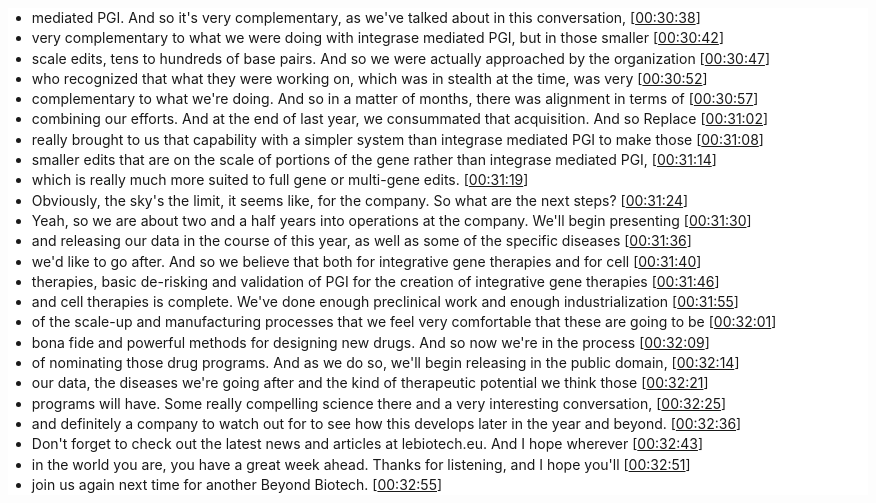 *  mediated PGI. And so it's very complementary, as we've talked about in this conversation, [[00:30:38](https://www.youtube.com/watch?v=QeE7B55Gorw&t=1838.74s)]
*  very complementary to what we were doing with integrase mediated PGI, but in those smaller [[00:30:42](https://www.youtube.com/watch?v=QeE7B55Gorw&t=1842.66s)]
*  scale edits, tens to hundreds of base pairs. And so we were actually approached by the organization [[00:30:47](https://www.youtube.com/watch?v=QeE7B55Gorw&t=1847.54s)]
*  who recognized that what they were working on, which was in stealth at the time, was very [[00:30:52](https://www.youtube.com/watch?v=QeE7B55Gorw&t=1852.82s)]
*  complementary to what we're doing. And so in a matter of months, there was alignment in terms of [[00:30:57](https://www.youtube.com/watch?v=QeE7B55Gorw&t=1857.22s)]
*  combining our efforts. And at the end of last year, we consummated that acquisition. And so Replace [[00:31:02](https://www.youtube.com/watch?v=QeE7B55Gorw&t=1862.9s)]
*  really brought to us that capability with a simpler system than integrase mediated PGI to make those [[00:31:08](https://www.youtube.com/watch?v=QeE7B55Gorw&t=1868.02s)]
*  smaller edits that are on the scale of portions of the gene rather than integrase mediated PGI, [[00:31:14](https://www.youtube.com/watch?v=QeE7B55Gorw&t=1874.1s)]
*  which is really much more suited to full gene or multi-gene edits. [[00:31:19](https://www.youtube.com/watch?v=QeE7B55Gorw&t=1879.62s)]
*  Obviously, the sky's the limit, it seems like, for the company. So what are the next steps? [[00:31:24](https://www.youtube.com/watch?v=QeE7B55Gorw&t=1884.1799999999998s)]
*  Yeah, so we are about two and a half years into operations at the company. We'll begin presenting [[00:31:30](https://www.youtube.com/watch?v=QeE7B55Gorw&t=1890.58s)]
*  and releasing our data in the course of this year, as well as some of the specific diseases [[00:31:36](https://www.youtube.com/watch?v=QeE7B55Gorw&t=1896.6599999999999s)]
*  we'd like to go after. And so we believe that both for integrative gene therapies and for cell [[00:31:40](https://www.youtube.com/watch?v=QeE7B55Gorw&t=1900.42s)]
*  therapies, basic de-risking and validation of PGI for the creation of integrative gene therapies [[00:31:46](https://www.youtube.com/watch?v=QeE7B55Gorw&t=1906.42s)]
*  and cell therapies is complete. We've done enough preclinical work and enough industrialization [[00:31:55](https://www.youtube.com/watch?v=QeE7B55Gorw&t=1915.7s)]
*  of the scale-up and manufacturing processes that we feel very comfortable that these are going to be [[00:32:01](https://www.youtube.com/watch?v=QeE7B55Gorw&t=1921.46s)]
*  bona fide and powerful methods for designing new drugs. And so now we're in the process [[00:32:09](https://www.youtube.com/watch?v=QeE7B55Gorw&t=1929.06s)]
*  of nominating those drug programs. And as we do so, we'll begin releasing in the public domain, [[00:32:14](https://www.youtube.com/watch?v=QeE7B55Gorw&t=1934.5s)]
*  our data, the diseases we're going after and the kind of therapeutic potential we think those [[00:32:21](https://www.youtube.com/watch?v=QeE7B55Gorw&t=1941.06s)]
*  programs will have. Some really compelling science there and a very interesting conversation, [[00:32:25](https://www.youtube.com/watch?v=QeE7B55Gorw&t=1945.3799999999999s)]
*  and definitely a company to watch out for to see how this develops later in the year and beyond. [[00:32:36](https://www.youtube.com/watch?v=QeE7B55Gorw&t=1956.66s)]
*  Don't forget to check out the latest news and articles at lebiotech.eu. And I hope wherever [[00:32:43](https://www.youtube.com/watch?v=QeE7B55Gorw&t=1963.78s)]
*  in the world you are, you have a great week ahead. Thanks for listening, and I hope you'll [[00:32:51](https://www.youtube.com/watch?v=QeE7B55Gorw&t=1971.0600000000002s)]
*  join us again next time for another Beyond Biotech. [[00:32:55](https://www.youtube.com/watch?v=QeE7B55Gorw&t=1975.46s)]
